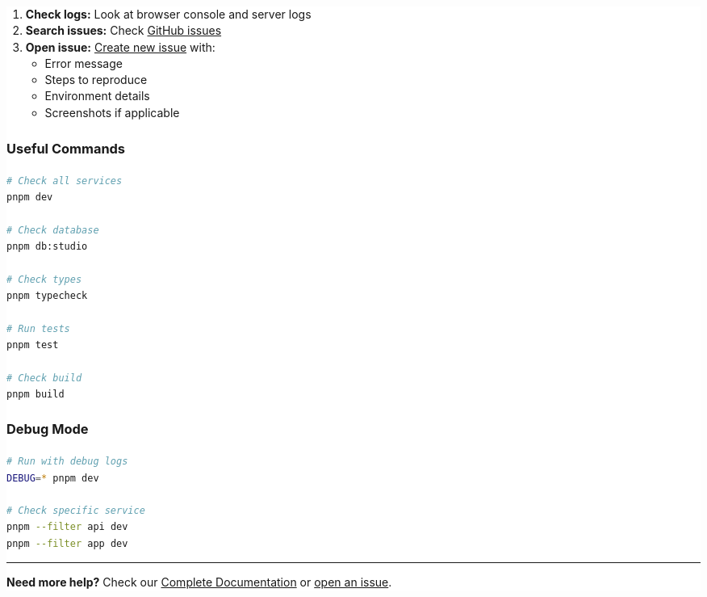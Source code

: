 1. **Check logs:** Look at browser console and server logs
2. **Search issues:** Check [GitHub issues](https://github.com/Mumma6/orion-kit/issues)
3. **Open issue:** [Create new issue](https://github.com/Mumma6/orion-kit/issues/new) with:
   - Error message
   - Steps to reproduce
   - Environment details
   - Screenshots if applicable

### Useful Commands

```bash
# Check all services
pnpm dev

# Check database
pnpm db:studio

# Check types
pnpm typecheck

# Run tests
pnpm test

# Check build
pnpm build
```

### Debug Mode

```bash
# Run with debug logs
DEBUG=* pnpm dev

# Check specific service
pnpm --filter api dev
pnpm --filter app dev
```

---

**Need more help?** Check our [Complete Documentation](/guide) or [open an issue](https://github.com/Mumma6/orion-kit/issues).
